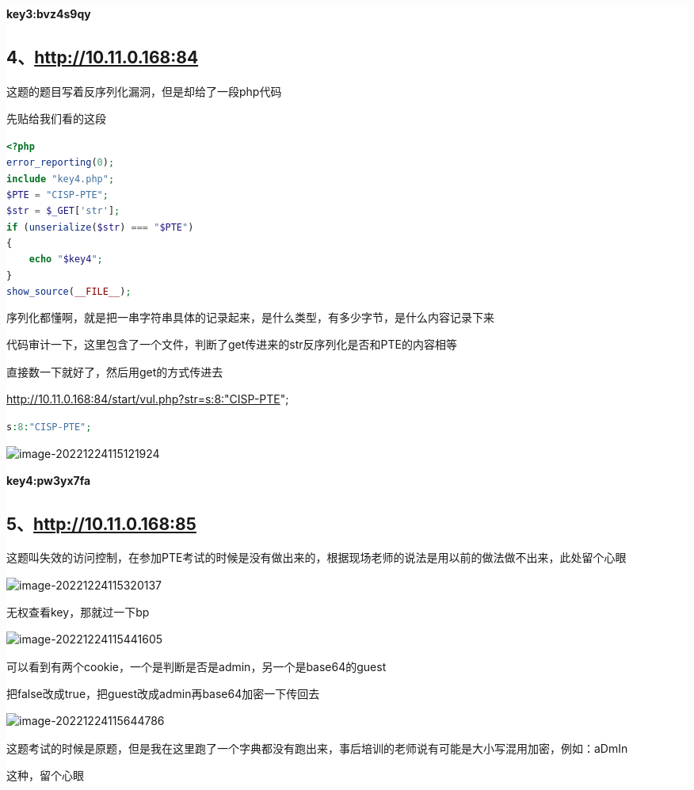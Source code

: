 **key3:bvz4s9qy**

## 4、http://10.11.0.168:84

这题的题目写着反序列化漏洞，但是却给了一段php代码

先贴给我们看的这段

```php
<?php
error_reporting(0);
include "key4.php";
$PTE = "CISP-PTE";
$str = $_GET['str'];
if (unserialize($str) === "$PTE")
{
    echo "$key4";
}
show_source(__FILE__); 
```

序列化都懂啊，就是把一串字符串具体的记录起来，是什么类型，有多少字节，是什么内容记录下来

代码审计一下，这里包含了一个文件，判断了get传进来的str反序列化是否和PTE的内容相等

直接数一下就好了，然后用get的方式传进去

http://10.11.0.168:84/start/vul.php?str=s:8:"CISP-PTE";

```php
s:8:"CISP-PTE";
```

![image-20221224115121924](F:/Typora_pic/pte/image-20221224115121924.png)

**key4:pw3yx7fa**

## 5、http://10.11.0.168:85

这题叫失效的访问控制，在参加PTE考试的时候是没有做出来的，根据现场老师的说法是用以前的做法做不出来，此处留个心眼

![image-20221224115320137](F:/Typora_pic/pte/image-20221224115320137.png)

无权查看key，那就过一下bp

![image-20221224115441605](F:/Typora_pic/pte/image-20221224115441605.png)

可以看到有两个cookie，一个是判断是否是admin，另一个是base64的guest

把false改成true，把guest改成admin再base64加密一下传回去

![image-20221224115644786](F:/Typora_pic/pte/image-20221224115644786.png)

这题考试的时候是原题，但是我在这里跑了一个字典都没有跑出来，事后培训的老师说有可能是大小写混用加密，例如：aDmIn

这种，留个心眼
